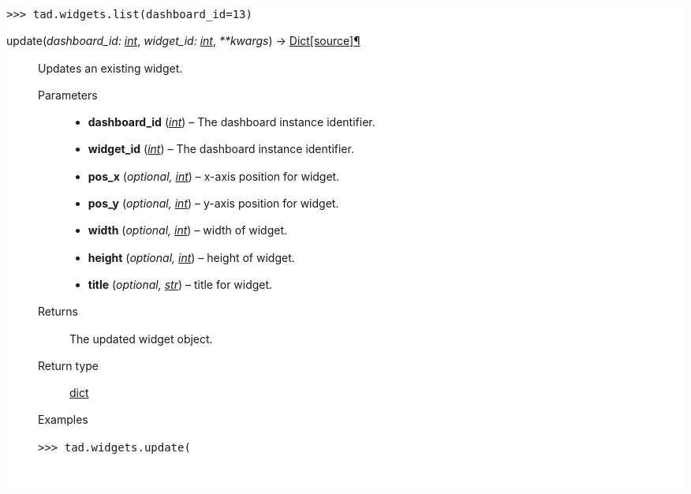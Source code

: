 <div class="doctest highlight-default notranslate"><div class="highlight"><pre><span></span><span class="gp">&gt;&gt;&gt; </span><span class="n">tad</span><span class="o">.</span><span class="n">widgets</span><span class="o">.</span><span class="n">list</span><span class="p">(</span><span class="n">dashboard_id</span><span class="o">=</span><span class="mi">13</span><span class="p">)</span>
</pre></div>
</div>
</dd></dl>

<dl class="py method">
<dt class="sig sig-object py" id="id6">
<span class="sig-name descname"><span class="pre">update</span></span><span class="sig-paren">(</span><em class="sig-param"><span class="n"><span class="pre">dashboard_id</span></span><span class="p"><span class="pre">:</span></span><span class="w"> </span><span class="n"><a class="reference external" href="https://docs.python.org/3/library/functions.html#int" title="(in Python v3.10)"><span class="pre">int</span></a></span></em>, <em class="sig-param"><span class="n"><span class="pre">widget_id</span></span><span class="p"><span class="pre">:</span></span><span class="w"> </span><span class="n"><a class="reference external" href="https://docs.python.org/3/library/functions.html#int" title="(in Python v3.10)"><span class="pre">int</span></a></span></em>, <em class="sig-param"><span class="o"><span class="pre">**</span></span><span class="n"><span class="pre">kwargs</span></span></em><span class="sig-paren">)</span> <span class="sig-return"><span class="sig-return-icon">&#x2192;</span> <span class="sig-return-typehint"><a class="reference external" href="https://docs.python.org/3/library/typing.html#typing.Dict" title="(in Python v3.10)"><span class="pre">Dict</span></a></span></span><a class="reference internal" href="_modules/tenable/ad/widget/api.md#WidgetsAPI.update"><span class="viewcode-link"><span class="pre">[source]</span></span></a><a class="headerlink" href="#id6" title="Permalink to this definition">¶</a></dt>
<dd><p>Updates an existing widget.</p>
<dl class="field-list simple">
<dt class="field-odd">Parameters</dt>
<dd class="field-odd"><ul class="simple">
<li><p><strong>dashboard_id</strong> (<a class="reference external" href="https://docs.python.org/3/library/functions.html#int" title="(in Python v3.10)"><em>int</em></a>) – The dashboard instance identifier.</p></li>
<li><p><strong>widget_id</strong> (<a class="reference external" href="https://docs.python.org/3/library/functions.html#int" title="(in Python v3.10)"><em>int</em></a>) – The dashboard instance identifier.</p></li>
<li><p><strong>pos_x</strong> (<em>optional</em><em>, </em><a class="reference external" href="https://docs.python.org/3/library/functions.html#int" title="(in Python v3.10)"><em>int</em></a>) – x-axis position for widget.</p></li>
<li><p><strong>pos_y</strong> (<em>optional</em><em>, </em><a class="reference external" href="https://docs.python.org/3/library/functions.html#int" title="(in Python v3.10)"><em>int</em></a>) – y-axis position for widget.</p></li>
<li><p><strong>width</strong> (<em>optional</em><em>, </em><a class="reference external" href="https://docs.python.org/3/library/functions.html#int" title="(in Python v3.10)"><em>int</em></a>) – width of widget.</p></li>
<li><p><strong>height</strong> (<em>optional</em><em>, </em><a class="reference external" href="https://docs.python.org/3/library/functions.html#int" title="(in Python v3.10)"><em>int</em></a>) – height of widget.</p></li>
<li><p><strong>title</strong> (<em>optional</em><em>, </em><a class="reference external" href="https://docs.python.org/3/library/stdtypes.html#str" title="(in Python v3.10)"><em>str</em></a>) – title for widget.</p></li>
</ul>
</dd>
<dt class="field-even">Returns</dt>
<dd class="field-even"><p>The updated widget object.</p>
</dd>
<dt class="field-odd">Return type</dt>
<dd class="field-odd"><p><a class="reference external" href="https://docs.python.org/3/library/stdtypes.html#dict" title="(in Python v3.10)">dict</a></p>
</dd>
</dl>
<p class="rubric">Examples</p>
<div class="doctest highlight-default notranslate"><div class="highlight"><pre><span></span><span class="gp">&gt;&gt;&gt; </span><span class="n">tad</span><span class="o">.</span><span class="n">widgets</span><span class="o">.</span><span class="n">update</span><span class="p">(</span>